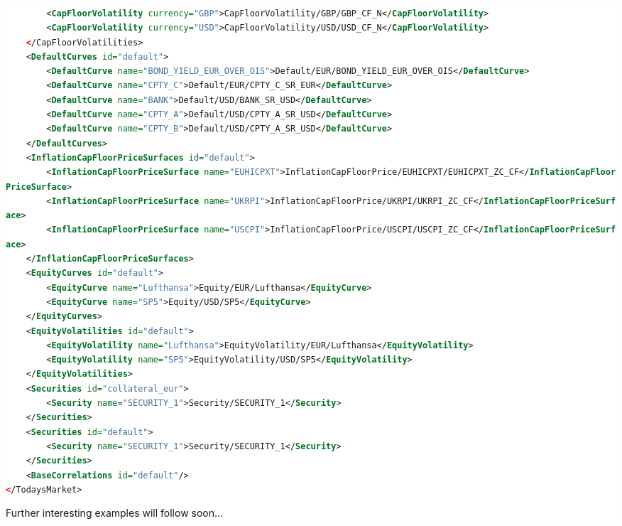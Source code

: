```xml
		<CapFloorVolatility currency="GBP">CapFloorVolatility/GBP/GBP_CF_N</CapFloorVolatility>
		<CapFloorVolatility currency="USD">CapFloorVolatility/USD/USD_CF_N</CapFloorVolatility>
	</CapFloorVolatilities>
	<DefaultCurves id="default">
		<DefaultCurve name="BOND_YIELD_EUR_OVER_OIS">Default/EUR/BOND_YIELD_EUR_OVER_OIS</DefaultCurve>
		<DefaultCurve name="CPTY_C">Default/EUR/CPTY_C_SR_EUR</DefaultCurve>
		<DefaultCurve name="BANK">Default/USD/BANK_SR_USD</DefaultCurve>
		<DefaultCurve name="CPTY_A">Default/USD/CPTY_A_SR_USD</DefaultCurve>
		<DefaultCurve name="CPTY_B">Default/USD/CPTY_A_SR_USD</DefaultCurve>
	</DefaultCurves>
	<InflationCapFloorPriceSurfaces id="default">
		<InflationCapFloorPriceSurface name="EUHICPXT">InflationCapFloorPrice/EUHICPXT/EUHICPXT_ZC_CF</InflationCapFloorPriceSurface>
		<InflationCapFloorPriceSurface name="UKRPI">InflationCapFloorPrice/UKRPI/UKRPI_ZC_CF</InflationCapFloorPriceSurface>
		<InflationCapFloorPriceSurface name="USCPI">InflationCapFloorPrice/USCPI/USCPI_ZC_CF</InflationCapFloorPriceSurface>
	</InflationCapFloorPriceSurfaces>
	<EquityCurves id="default">
		<EquityCurve name="Lufthansa">Equity/EUR/Lufthansa</EquityCurve>
		<EquityCurve name="SP5">Equity/USD/SP5</EquityCurve>
	</EquityCurves>
	<EquityVolatilities id="default">
		<EquityVolatility name="Lufthansa">EquityVolatility/EUR/Lufthansa</EquityVolatility>
		<EquityVolatility name="SP5">EquityVolatility/USD/SP5</EquityVolatility>
	</EquityVolatilities>
	<Securities id="collateral_eur">
		<Security name="SECURITY_1">Security/SECURITY_1</Security>
	</Securities>
	<Securities id="default">
		<Security name="SECURITY_1">Security/SECURITY_1</Security>
	</Securities>
	<BaseCorrelations id="default"/>
</TodaysMarket>
```

Further interesting examples will follow soon...

